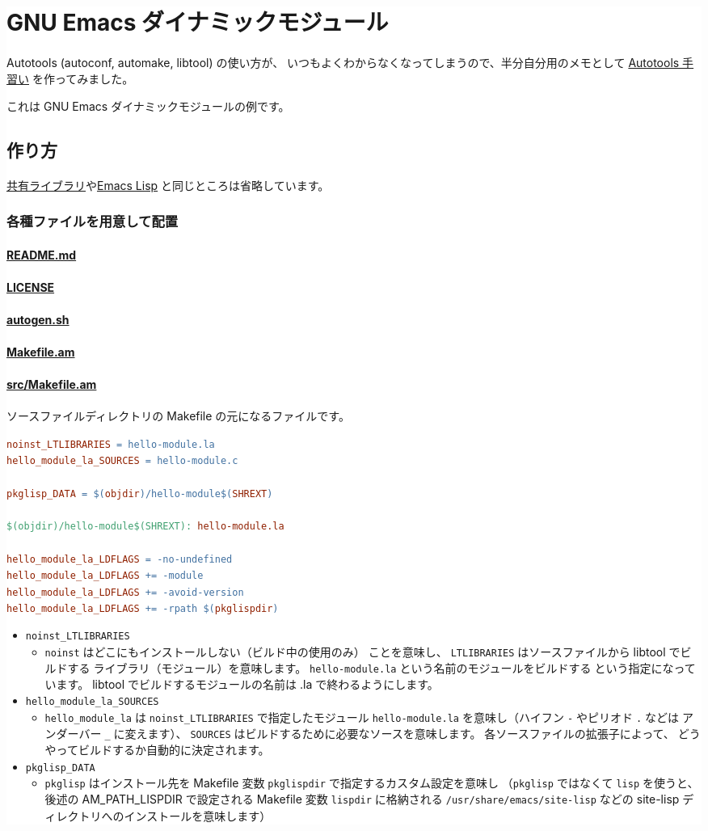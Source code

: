 # GNU Emacs ダイナミックモジュール

Autotools (autoconf, automake, libtool) の使い方が、
いつもよくわからなくなってしまうので、半分自分用のメモとして
[Autotools 手習い](https://github.com/trueroad/autotools-practice)
を作ってみました。

これは GNU Emacs ダイナミックモジュールの例です。

## 作り方

[共有ライブラリ](../shared-lib)や[Emacs Lisp](../emacs-lisp)
と同じところは省略しています。

### 各種ファイルを用意して配置

#### [README.md](./README.md)

#### [LICENSE](./LICENSE)

#### [autogen.sh](./autogen.sh)

#### [Makefile.am](./Makefile.am)

#### [src/Makefile.am](./src/Makefile.am)

ソースファイルディレクトリの Makefile の元になるファイルです。

```Makefile
noinst_LTLIBRARIES = hello-module.la
hello_module_la_SOURCES = hello-module.c

pkglisp_DATA = $(objdir)/hello-module$(SHREXT)

$(objdir)/hello-module$(SHREXT): hello-module.la

hello_module_la_LDFLAGS = -no-undefined
hello_module_la_LDFLAGS += -module
hello_module_la_LDFLAGS += -avoid-version
hello_module_la_LDFLAGS += -rpath $(pkglispdir)
```

* `noinst_LTLIBRARIES`
    * `noinst` はどこにもインストールしない（ビルド中の使用のみ）
      ことを意味し、
      `LTLIBRARIES` はソースファイルから libtool でビルドする
      ライブラリ（モジュール）を意味します。
      `hello-module.la` という名前のモジュールをビルドする
      という指定になっています。
      libtool でビルドするモジュールの名前は .la で終わるようにします。
* `hello_module_la_SOURCES`
    * `hello_module_la` は `noinst_LTLIBRARIES` で指定したモジュール
      `hello-module.la` を意味し（ハイフン `-` やピリオド `.` などは
      アンダーバー `_` に変えます）、
      `SOURCES` はビルドするために必要なソースを意味します。
      各ソースファイルの拡張子によって、
      どうやってビルドするか自動的に決定されます。
* `pkglisp_DATA`
    * `pkglisp` はインストール先を Makefile 変数 `pkglispdir`
      で指定するカスタム設定を意味し
      （`pkglisp` ではなくて `lisp` を使うと、後述の AM_PATH_LISPDIR
      で設定される Makefile 変数 `lispdir` に格納される
      `/usr/share/emacs/site-lisp` などの site-lisp
      ディレクトリへのインストールを意味します）